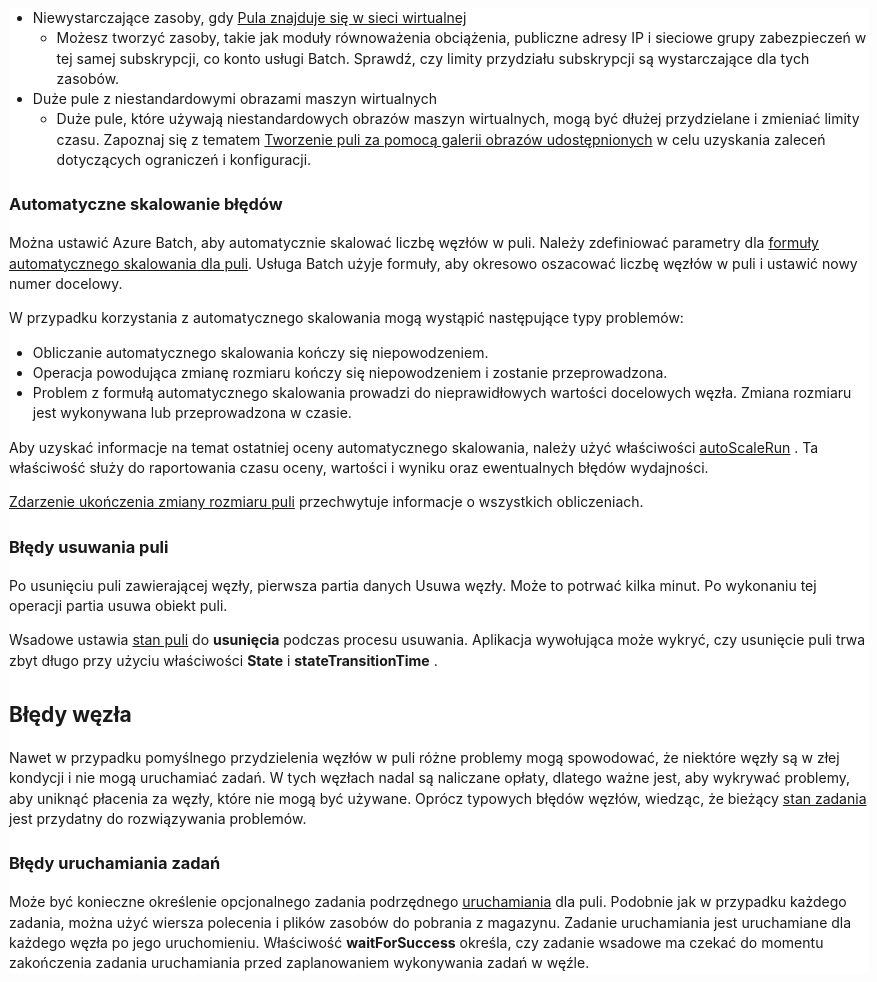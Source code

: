 - Niewystarczające zasoby, gdy [Pula znajduje się w sieci wirtualnej](./batch-virtual-network.md)
  - Możesz tworzyć zasoby, takie jak moduły równoważenia obciążenia, publiczne adresy IP i sieciowe grupy zabezpieczeń w tej samej subskrypcji, co konto usługi Batch. Sprawdź, czy limity przydziału subskrypcji są wystarczające dla tych zasobów.
- Duże pule z niestandardowymi obrazami maszyn wirtualnych
  - Duże pule, które używają niestandardowych obrazów maszyn wirtualnych, mogą być dłużej przydzielane i zmieniać limity czasu.  Zapoznaj się z tematem [Tworzenie puli za pomocą galerii obrazów udostępnionych](batch-sig-images.md) w celu uzyskania zaleceń dotyczących ograniczeń i konfiguracji.

### <a name="automatic-scaling-failures"></a>Automatyczne skalowanie błędów

Można ustawić Azure Batch, aby automatycznie skalować liczbę węzłów w puli. Należy zdefiniować parametry dla [formuły automatycznego skalowania dla puli](./batch-automatic-scaling.md). Usługa Batch użyje formuły, aby okresowo oszacować liczbę węzłów w puli i ustawić nowy numer docelowy.

W przypadku korzystania z automatycznego skalowania mogą wystąpić następujące typy problemów:

- Obliczanie automatycznego skalowania kończy się niepowodzeniem.
- Operacja powodująca zmianę rozmiaru kończy się niepowodzeniem i zostanie przeprowadzona.
- Problem z formułą automatycznego skalowania prowadzi do nieprawidłowych wartości docelowych węzła. Zmiana rozmiaru jest wykonywana lub przeprowadzona w czasie.

Aby uzyskać informacje na temat ostatniej oceny automatycznego skalowania, należy użyć właściwości [autoScaleRun](/rest/api/batchservice/pool/get#autoscalerun) . Ta właściwość służy do raportowania czasu oceny, wartości i wyniku oraz ewentualnych błędów wydajności.

[Zdarzenie ukończenia zmiany rozmiaru puli](./batch-pool-resize-complete-event.md) przechwytuje informacje o wszystkich obliczeniach.

### <a name="pool-deletion-failures"></a>Błędy usuwania puli

Po usunięciu puli zawierającej węzły, pierwsza partia danych Usuwa węzły. Może to potrwać kilka minut. Po wykonaniu tej operacji partia usuwa obiekt puli.

Wsadowe ustawia [stan puli](/rest/api/batchservice/pool/get#poolstate) do **usunięcia** podczas procesu usuwania. Aplikacja wywołująca może wykryć, czy usunięcie puli trwa zbyt długo przy użyciu właściwości **State** i **stateTransitionTime** .

## <a name="node-errors"></a>Błędy węzła

Nawet w przypadku pomyślnego przydzielenia węzłów w puli różne problemy mogą spowodować, że niektóre węzły są w złej kondycji i nie mogą uruchamiać zadań. W tych węzłach nadal są naliczane opłaty, dlatego ważne jest, aby wykrywać problemy, aby uniknąć płacenia za węzły, które nie mogą być używane. Oprócz typowych błędów węzłów, wiedząc, że bieżący [stan zadania](/rest/api/batchservice/job/get#jobstate) jest przydatny do rozwiązywania problemów.

### <a name="start-task-failures"></a>Błędy uruchamiania zadań

Może być konieczne określenie opcjonalnego zadania podrzędnego [uruchamiania](/rest/api/batchservice/pool/add#starttask) dla puli. Podobnie jak w przypadku każdego zadania, można użyć wiersza polecenia i plików zasobów do pobrania z magazynu. Zadanie uruchamiania jest uruchamiane dla każdego węzła po jego uruchomieniu. Właściwość **waitForSuccess** określa, czy zadanie wsadowe ma czekać do momentu zakończenia zadania uruchamiania przed zaplanowaniem wykonywania zadań w węźle.

